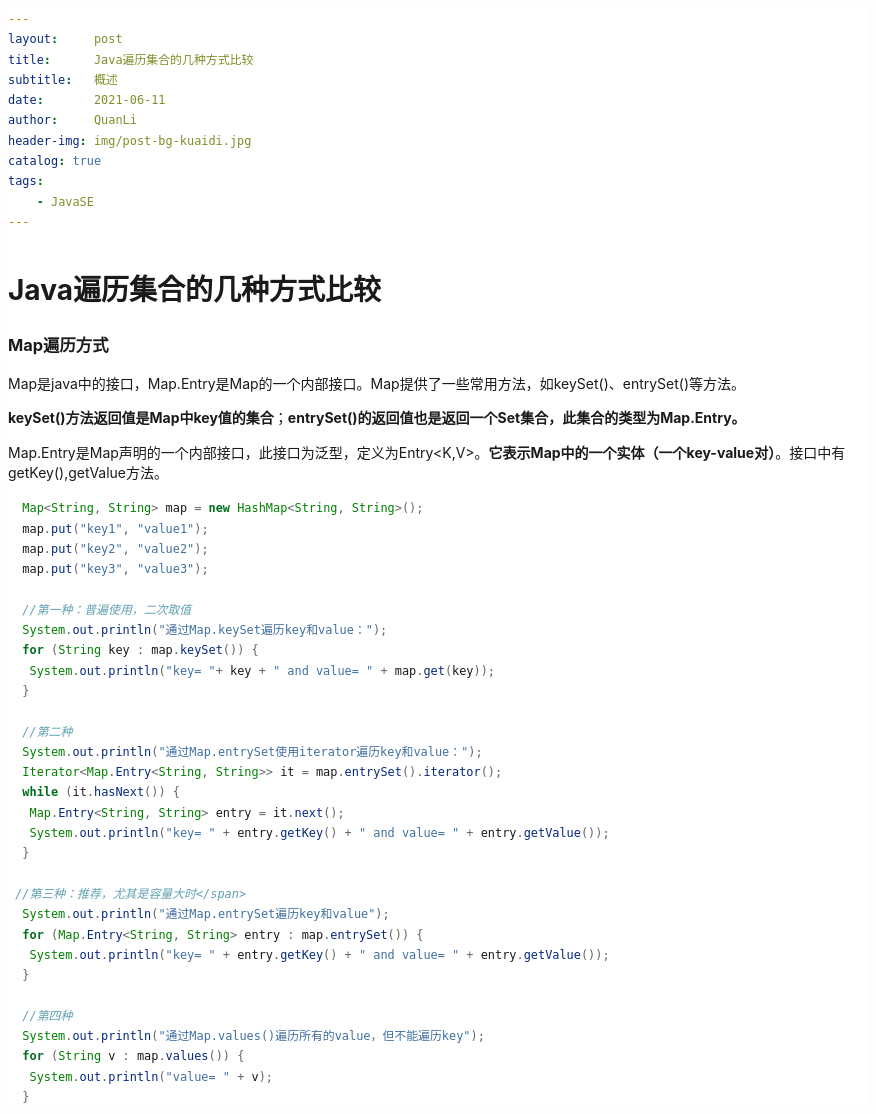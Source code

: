 ```yaml
---
layout:     post
title:      Java遍历集合的几种方式比较
subtitle:   概述
date:       2021-06-11
author:     QuanLi
header-img: img/post-bg-kuaidi.jpg
catalog: true
tags:
    - JavaSE
---
```


# Java遍历集合的几种方式比较

### Map遍历方式

​	Map是java中的接口，Map.Entry是Map的一个内部接口。Map提供了一些常用方法，如keySet()、entrySet()等方法。

​	**keySet()方法返回值是Map中key值的集合**；**entrySet()的返回值也是返回一个Set集合，此集合的类型为Map.Entry。**

​	Map.Entry是Map声明的一个内部接口，此接口为泛型，定义为Entry<K,V>。**它表示Map中的一个实体（一个key-value对）**。接口中有getKey(),getValue方法。

~~~java
  Map<String, String> map = new HashMap<String, String>();    
  map.put("key1", "value1");    
  map.put("key2", "value2");    
  map.put("key3", "value3");    
      
  //第一种：普遍使用，二次取值    
  System.out.println("通过Map.keySet遍历key和value：");    
  for (String key : map.keySet()) {    
   System.out.println("key= "+ key + " and value= " + map.get(key));    
  }    
      
  //第二种    
  System.out.println("通过Map.entrySet使用iterator遍历key和value：");    
  Iterator<Map.Entry<String, String>> it = map.entrySet().iterator();    
  while (it.hasNext()) {    
   Map.Entry<String, String> entry = it.next();    
   System.out.println("key= " + entry.getKey() + " and value= " + entry.getValue());    
  }    
      
 //第三种：推荐，尤其是容量大时</span>    
  System.out.println("通过Map.entrySet遍历key和value");    
  for (Map.Entry<String, String> entry : map.entrySet()) {    
   System.out.println("key= " + entry.getKey() + " and value= " + entry.getValue());    
  }    
    
  //第四种    
  System.out.println("通过Map.values()遍历所有的value，但不能遍历key");    
  for (String v : map.values()) {    
   System.out.println("value= " + v);    
  }
~~~
